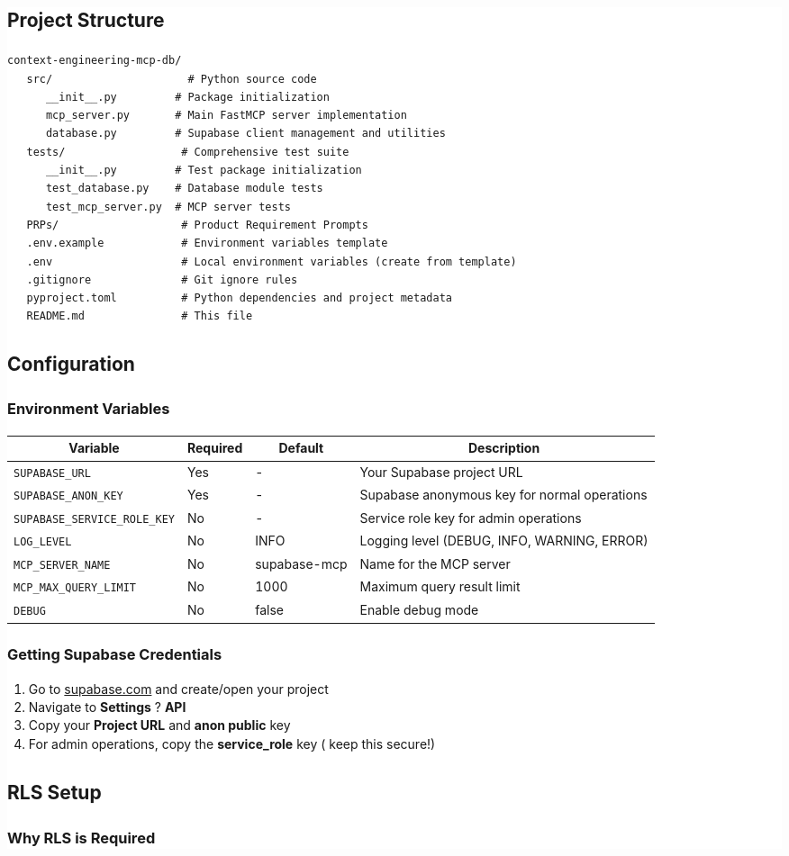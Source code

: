 ##  Project Structure

```
context-engineering-mcp-db/
   src/                     # Python source code
      __init__.py         # Package initialization
      mcp_server.py       # Main FastMCP server implementation
      database.py         # Supabase client management and utilities
   tests/                  # Comprehensive test suite
      __init__.py         # Test package initialization
      test_database.py    # Database module tests
      test_mcp_server.py  # MCP server tests
   PRPs/                   # Product Requirement Prompts
   .env.example            # Environment variables template
   .env                    # Local environment variables (create from template)
   .gitignore              # Git ignore rules
   pyproject.toml          # Python dependencies and project metadata
   README.md               # This file
```

##  Configuration

### Environment Variables

| Variable | Required | Default | Description |
|----------|----------|---------|-------------|
| `SUPABASE_URL` | Yes | - | Your Supabase project URL |
| `SUPABASE_ANON_KEY` | Yes | - | Supabase anonymous key for normal operations |
| `SUPABASE_SERVICE_ROLE_KEY` | No | - | Service role key for admin operations |
| `LOG_LEVEL` | No | INFO | Logging level (DEBUG, INFO, WARNING, ERROR) |
| `MCP_SERVER_NAME` | No | supabase-mcp | Name for the MCP server |
| `MCP_MAX_QUERY_LIMIT` | No | 1000 | Maximum query result limit |
| `DEBUG` | No | false | Enable debug mode |

### Getting Supabase Credentials

1. Go to [supabase.com](https://supabase.com) and create/open your project
2. Navigate to **Settings** ? **API**
3. Copy your **Project URL** and **anon public** key
4. For admin operations, copy the **service_role** key ( keep this secure!)

##  RLS Setup

### Why RLS is Required

